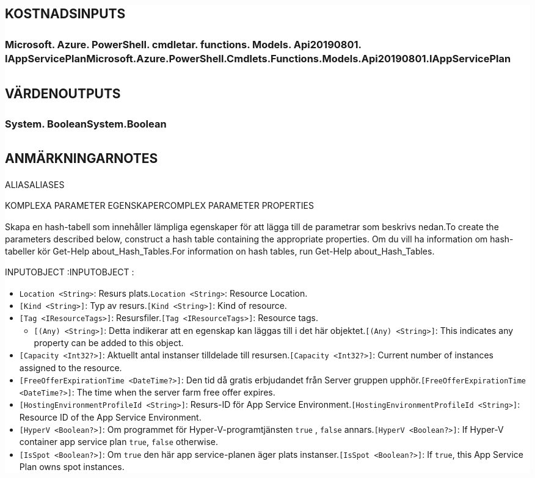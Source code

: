 ## <span data-ttu-id="ea885-136">KOSTNADS</span><span class="sxs-lookup"><span data-stu-id="ea885-136">INPUTS</span></span>

### <span data-ttu-id="ea885-137">Microsoft. Azure. PowerShell. cmdletar. functions. Models. Api20190801. IAppServicePlan</span><span class="sxs-lookup"><span data-stu-id="ea885-137">Microsoft.Azure.PowerShell.Cmdlets.Functions.Models.Api20190801.IAppServicePlan</span></span>

## <span data-ttu-id="ea885-138">VÄRDEN</span><span class="sxs-lookup"><span data-stu-id="ea885-138">OUTPUTS</span></span>

### <span data-ttu-id="ea885-139">System. Boolean</span><span class="sxs-lookup"><span data-stu-id="ea885-139">System.Boolean</span></span>

## <span data-ttu-id="ea885-140">ANMÄRKNINGAR</span><span class="sxs-lookup"><span data-stu-id="ea885-140">NOTES</span></span>

<span data-ttu-id="ea885-141">ALIAS</span><span class="sxs-lookup"><span data-stu-id="ea885-141">ALIASES</span></span>

<span data-ttu-id="ea885-142">KOMPLEXA PARAMETER EGENSKAPER</span><span class="sxs-lookup"><span data-stu-id="ea885-142">COMPLEX PARAMETER PROPERTIES</span></span>

<span data-ttu-id="ea885-143">Skapa en hash-tabell som innehåller lämpliga egenskaper för att lägga till de parametrar som beskrivs nedan.</span><span class="sxs-lookup"><span data-stu-id="ea885-143">To create the parameters described below, construct a hash table containing the appropriate properties.</span></span> <span data-ttu-id="ea885-144">Om du vill ha information om hash-tabeller kör Get-Help about_Hash_Tables.</span><span class="sxs-lookup"><span data-stu-id="ea885-144">For information on hash tables, run Get-Help about_Hash_Tables.</span></span>


<span data-ttu-id="ea885-145">INPUTOBJECT <IAppServicePlan> :</span><span class="sxs-lookup"><span data-stu-id="ea885-145">INPUTOBJECT <IAppServicePlan>:</span></span> 
  - <span data-ttu-id="ea885-146">`Location <String>`: Resurs plats.</span><span class="sxs-lookup"><span data-stu-id="ea885-146">`Location <String>`: Resource Location.</span></span>
  - <span data-ttu-id="ea885-147">`[Kind <String>]`: Typ av resurs.</span><span class="sxs-lookup"><span data-stu-id="ea885-147">`[Kind <String>]`: Kind of resource.</span></span>
  - <span data-ttu-id="ea885-148">`[Tag <IResourceTags>]`: Resursfiler.</span><span class="sxs-lookup"><span data-stu-id="ea885-148">`[Tag <IResourceTags>]`: Resource tags.</span></span>
    - <span data-ttu-id="ea885-149">`[(Any) <String>]`: Detta indikerar att en egenskap kan läggas till i det här objektet.</span><span class="sxs-lookup"><span data-stu-id="ea885-149">`[(Any) <String>]`: This indicates any property can be added to this object.</span></span>
  - <span data-ttu-id="ea885-150">`[Capacity <Int32?>]`: Aktuellt antal instanser tilldelade till resursen.</span><span class="sxs-lookup"><span data-stu-id="ea885-150">`[Capacity <Int32?>]`: Current number of instances assigned to the resource.</span></span>
  - <span data-ttu-id="ea885-151">`[FreeOfferExpirationTime <DateTime?>]`: Den tid då gratis erbjudandet från Server gruppen upphör.</span><span class="sxs-lookup"><span data-stu-id="ea885-151">`[FreeOfferExpirationTime <DateTime?>]`: The time when the server farm free offer expires.</span></span>
  - <span data-ttu-id="ea885-152">`[HostingEnvironmentProfileId <String>]`: Resurs-ID för App Service Environment.</span><span class="sxs-lookup"><span data-stu-id="ea885-152">`[HostingEnvironmentProfileId <String>]`: Resource ID of the App Service Environment.</span></span>
  - <span data-ttu-id="ea885-153">`[HyperV <Boolean?>]`: Om programmet för Hyper-V-programtjänsten <code>true</code> , <code>false</code> annars.</span><span class="sxs-lookup"><span data-stu-id="ea885-153">`[HyperV <Boolean?>]`: If Hyper-V container app service plan <code>true</code>, <code>false</code> otherwise.</span></span>
  - <span data-ttu-id="ea885-154">`[IsSpot <Boolean?>]`: Om <code>true</code> den här app service-planen äger plats instanser.</span><span class="sxs-lookup"><span data-stu-id="ea885-154">`[IsSpot <Boolean?>]`: If <code>true</code>, this App Service Plan owns spot instances.</span></span>